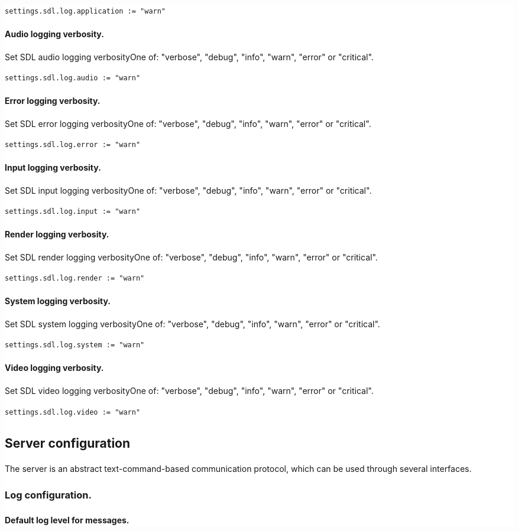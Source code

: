```liquidsoap
settings.sdl.log.application := "warn"
```

#### Audio logging verbosity.

Set SDL audio logging verbosityOne of: "verbose", "debug", "info", "warn", "error" or "critical".

```liquidsoap
settings.sdl.log.audio := "warn"
```

#### Error logging verbosity.

Set SDL error logging verbosityOne of: "verbose", "debug", "info", "warn", "error" or "critical".

```liquidsoap
settings.sdl.log.error := "warn"
```

#### Input logging verbosity.

Set SDL input logging verbosityOne of: "verbose", "debug", "info", "warn", "error" or "critical".

```liquidsoap
settings.sdl.log.input := "warn"
```

#### Render logging verbosity.

Set SDL render logging verbosityOne of: "verbose", "debug", "info", "warn", "error" or "critical".

```liquidsoap
settings.sdl.log.render := "warn"
```

#### System logging verbosity.

Set SDL system logging verbosityOne of: "verbose", "debug", "info", "warn", "error" or "critical".

```liquidsoap
settings.sdl.log.system := "warn"
```

#### Video logging verbosity.

Set SDL video logging verbosityOne of: "verbose", "debug", "info", "warn", "error" or "critical".

```liquidsoap
settings.sdl.log.video := "warn"
```

## Server configuration

The server is an abstract text-command-based communication protocol, which can be used through several interfaces.

### Log configuration.

#### Default log level for messages.
